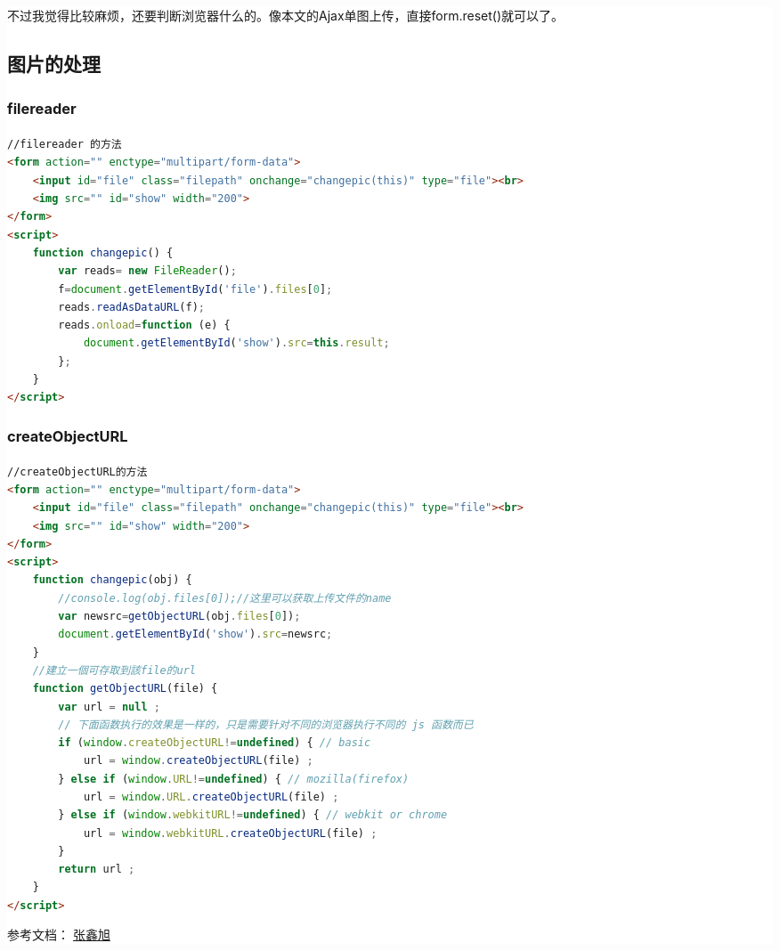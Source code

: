 不过我觉得比较麻烦，还要判断浏览器什么的。像本文的Ajax单图上传，直接form.reset()就可以了。

## 图片的处理

### filereader

```html
//filereader 的方法
<form action="" enctype="multipart/form-data">
    <input id="file" class="filepath" onchange="changepic(this)" type="file"><br>
    <img src="" id="show" width="200">
</form>
<script>
    function changepic() {
        var reads= new FileReader();
        f=document.getElementById('file').files[0];
        reads.readAsDataURL(f);
        reads.onload=function (e) {
            document.getElementById('show').src=this.result;
        };
    }
</script>
```

### createObjectURL

```html
//createObjectURL的方法
<form action="" enctype="multipart/form-data">
    <input id="file" class="filepath" onchange="changepic(this)" type="file"><br>
    <img src="" id="show" width="200">
</form>
<script>
    function changepic(obj) {
        //console.log(obj.files[0]);//这里可以获取上传文件的name
        var newsrc=getObjectURL(obj.files[0]);
        document.getElementById('show').src=newsrc;
    }
    //建立一個可存取到該file的url
    function getObjectURL(file) {
        var url = null ;
        // 下面函数执行的效果是一样的，只是需要针对不同的浏览器执行不同的 js 函数而已
        if (window.createObjectURL!=undefined) { // basic
            url = window.createObjectURL(file) ;
        } else if (window.URL!=undefined) { // mozilla(firefox)
            url = window.URL.createObjectURL(file) ;
        } else if (window.webkitURL!=undefined) { // webkit or chrome
            url = window.webkitURL.createObjectURL(file) ;
        }
        return url ;
    }
</script>
```

参考文档：
[张鑫旭](https://www.zhangxinxu.com/wordpress/2015/11/html-input-type-file/)
